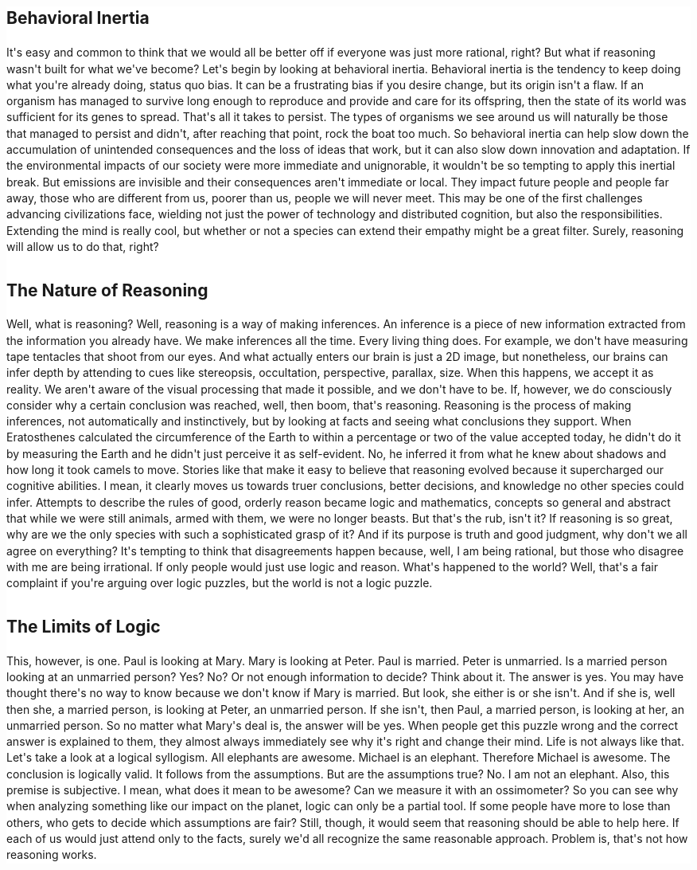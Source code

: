 ## Behavioral Inertia

It's easy and common to think that we would all be better off if everyone was just more rational, right? But what if reasoning wasn't built for what we've become? Let's begin by looking at behavioral inertia. Behavioral inertia is the tendency to keep doing what you're already doing, status quo bias. It can be a frustrating bias if you desire change, but its origin isn't a flaw. If an organism has managed to survive long enough to reproduce and provide and care for its offspring, then the state of its world was sufficient for its genes to spread. That's all it takes to persist. The types of organisms we see around us will naturally be those that managed to persist and didn't, after reaching that point, rock the boat too much. So behavioral inertia can help slow down the accumulation of unintended consequences and the loss of ideas that work, but it can also slow down innovation and adaptation. If the environmental impacts of our society were more immediate and unignorable, it wouldn't be so tempting to apply this inertial break. But emissions are invisible and their consequences aren't immediate or local. They impact future people and people far away, those who are different from us, poorer than us, people we will never meet. This may be one of the first challenges advancing civilizations face, wielding not just the power of technology and distributed cognition, but also the responsibilities. Extending the mind is really cool, but whether or not a species can extend their empathy might be a great filter. Surely, reasoning will allow us to do that, right?

## The Nature of Reasoning

Well, what is reasoning? Well, reasoning is a way of making inferences. An inference is a piece of new information extracted from the information you already have. We make inferences all the time. Every living thing does. For example, we don't have measuring tape tentacles that shoot from our eyes. And what actually enters our brain is just a 2D image, but nonetheless, our brains can infer depth by attending to cues like stereopsis, occultation, perspective, parallax, size. When this happens, we accept it as reality. We aren't aware of the visual processing that made it possible, and we don't have to be. If, however, we do consciously consider why a certain conclusion was reached, well, then boom, that's reasoning. Reasoning is the process of making inferences, not automatically and instinctively, but by looking at facts and seeing what conclusions they support. When Eratosthenes calculated the circumference of the Earth to within a percentage or two of the value accepted today, he didn't do it by measuring the Earth and he didn't just perceive it as self-evident. No, he inferred it from what he knew about shadows and how long it took camels to move. Stories like that make it easy to believe that reasoning evolved because it supercharged our cognitive abilities. I mean, it clearly moves us towards truer conclusions, better decisions, and knowledge no other species could infer. Attempts to describe the rules of good, orderly reason became logic and mathematics, concepts so general and abstract that while we were still animals, armed with them, we were no longer beasts. But that's the rub, isn't it? If reasoning is so great, why are we the only species with such a sophisticated grasp of it? And if its purpose is truth and good judgment, why don't we all agree on everything? It's tempting to think that disagreements happen because, well, I am being rational, but those who disagree with me are being irrational. If only people would just use logic and reason. What's happened to the world? Well, that's a fair complaint if you're arguing over logic puzzles, but the world is not a logic puzzle.

## The Limits of Logic

This, however, is one. Paul is looking at Mary. Mary is looking at Peter. Paul is married. Peter is unmarried. Is a married person looking at an unmarried person? Yes? No? Or not enough information to decide? Think about it. The answer is yes. You may have thought there's no way to know because we don't know if Mary is married. But look, she either is or she isn't. And if she is, well then she, a married person, is looking at Peter, an unmarried person. If she isn't, then Paul, a married person, is looking at her, an unmarried person. So no matter what Mary's deal is, the answer will be yes. When people get this puzzle wrong and the correct answer is explained to them, they almost always immediately see why it's right and change their mind. Life is not always like that. Let's take a look at a logical syllogism. All elephants are awesome. Michael is an elephant. Therefore Michael is awesome. The conclusion is logically valid. It follows from the assumptions. But are the assumptions true? No. I am not an elephant. Also, this premise is subjective. I mean, what does it mean to be awesome? Can we measure it with an ossimometer? So you can see why when analyzing something like our impact on the planet, logic can only be a partial tool. If some people have more to lose than others, who gets to decide which assumptions are fair? Still, though, it would seem that reasoning should be able to help here. If each of us would just attend only to the facts, surely we'd all recognize the same reasonable approach. Problem is, that's not how reasoning works.
